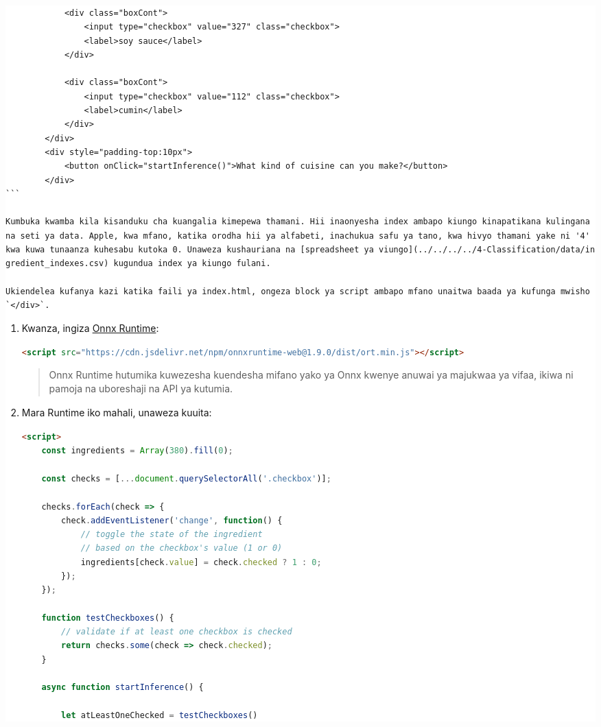                 <div class="boxCont">
                    <input type="checkbox" value="327" class="checkbox">
                    <label>soy sauce</label>
                </div>
    
                <div class="boxCont">
                    <input type="checkbox" value="112" class="checkbox">
                    <label>cumin</label>
                </div>
            </div>
            <div style="padding-top:10px">
                <button onClick="startInference()">What kind of cuisine can you make?</button>
            </div> 
    ```

    Kumbuka kwamba kila kisanduku cha kuangalia kimepewa thamani. Hii inaonyesha index ambapo kiungo kinapatikana kulingana na seti ya data. Apple, kwa mfano, katika orodha hii ya alfabeti, inachukua safu ya tano, kwa hivyo thamani yake ni '4' kwa kuwa tunaanza kuhesabu kutoka 0. Unaweza kushauriana na [spreadsheet ya viungo](../../../../4-Classification/data/ingredient_indexes.csv) kugundua index ya kiungo fulani.

    Ukiendelea kufanya kazi katika faili ya index.html, ongeza block ya script ambapo mfano unaitwa baada ya kufunga mwisho `</div>`.

1. Kwanza, ingiza [Onnx Runtime](https://www.onnxruntime.ai/):

    ```html
    <script src="https://cdn.jsdelivr.net/npm/onnxruntime-web@1.9.0/dist/ort.min.js"></script> 
    ```

    > Onnx Runtime hutumika kuwezesha kuendesha mifano yako ya Onnx kwenye anuwai ya majukwaa ya vifaa, ikiwa ni pamoja na uboreshaji na API ya kutumia.

1. Mara Runtime iko mahali, unaweza kuuita:

    ```html
    <script>
        const ingredients = Array(380).fill(0);
        
        const checks = [...document.querySelectorAll('.checkbox')];
        
        checks.forEach(check => {
            check.addEventListener('change', function() {
                // toggle the state of the ingredient
                // based on the checkbox's value (1 or 0)
                ingredients[check.value] = check.checked ? 1 : 0;
            });
        });

        function testCheckboxes() {
            // validate if at least one checkbox is checked
            return checks.some(check => check.checked);
        }

        async function startInference() {

            let atLeastOneChecked = testCheckboxes()
